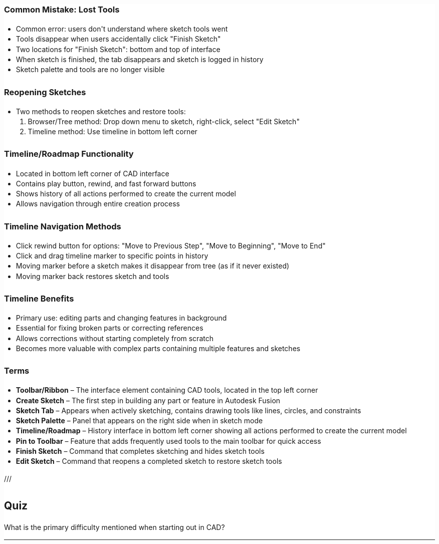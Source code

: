 ### Common Mistake: Lost Tools
- Common error: users don't understand where sketch tools went
- Tools disappear when users accidentally click "Finish Sketch"
- Two locations for "Finish Sketch": bottom and top of interface
- When sketch is finished, the tab disappears and sketch is logged in history
- Sketch palette and tools are no longer visible

### Reopening Sketches
- Two methods to reopen sketches and restore tools:
  1. Browser/Tree method: Drop down menu to sketch, right-click, select "Edit Sketch"
  2. Timeline method: Use timeline in bottom left corner

### Timeline/Roadmap Functionality
- Located in bottom left corner of CAD interface
- Contains play button, rewind, and fast forward buttons
- Shows history of all actions performed to create the current model
- Allows navigation through entire creation process

### Timeline Navigation Methods
- Click rewind button for options: "Move to Previous Step", "Move to Beginning", "Move to End"
- Click and drag timeline marker to specific points in history
- Moving marker before a sketch makes it disappear from tree (as if it never existed)
- Moving marker back restores sketch and tools

### Timeline Benefits
- Primary use: editing parts and changing features in background
- Essential for fixing broken parts or correcting references
- Allows corrections without starting completely from scratch
- Becomes more valuable with complex parts containing multiple features and sketches

### Terms
- **Toolbar/Ribbon** – The interface element containing CAD tools, located in the top left corner
- **Create Sketch** – The first step in building any part or feature in Autodesk Fusion
- **Sketch Tab** – Appears when actively sketching, contains drawing tools like lines, circles, and constraints
- **Sketch Palette** – Panel that appears on the right side when in sketch mode
- **Timeline/Roadmap** – History interface in bottom left corner showing all actions performed to create the current model
- **Pin to Toolbar** – Feature that adds frequently used tools to the main toolbar for quick access
- **Finish Sketch** – Command that completes sketching and hides sketch tools
- **Edit Sketch** – Command that reopens a completed sketch to restore sketch tools

///

## Quiz

What is the primary difficulty mentioned when starting out in CAD?

---

